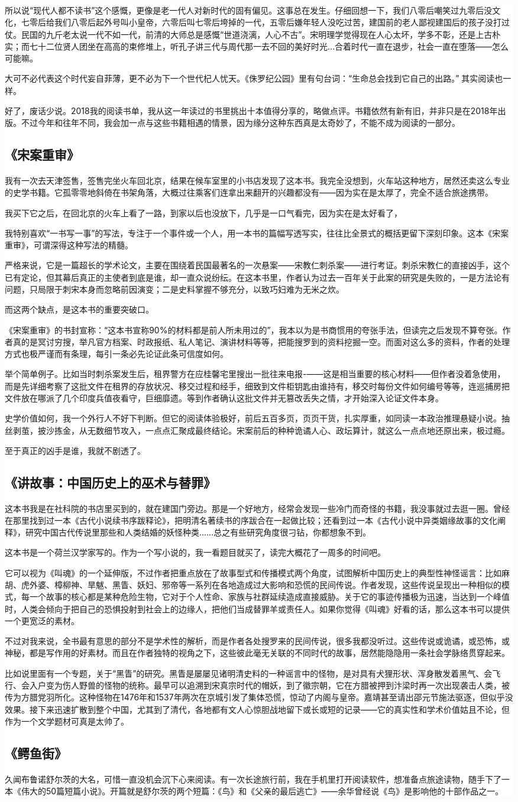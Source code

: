所以说“现代人都不读书”这个感慨，更像是老一代人对新时代的固有偏见。这事总在发生。仔细回想一下，我们八零后嘲笑过九零后没文化，七零后给我们八零后起外号叫小皇帝，六零后叫七零后垮掉的一代，五零后嫌年轻人没吃过苦，建国前的老人鄙视建国后的孩子没打过仗。民国的九斤老太说一代不如一代，前清的大师总是感慨“世道浇漓，人心不古”。宋明理学觉得现在人心太坏，学多不彰，还是上古朴实；而七十二位贤人团坐在高高的束修堆上，听孔子讲三代与周代那一去不回的美好时光…合着时代一直在退步，社会一直在堕落——怎么可能嘛。

大可不必代表这个时代妄自菲薄，更不必为下一个世代杞人忧天。《侏罗纪公园》里有句台词：“生命总会找到它自己的出路。” 其实阅读也一样。

好了，废话少说。2018我的阅读书单，我从这一年读过的书里挑出十本值得分享的，略做点评。书籍依然有新有旧，并非只是在2018年出版。不过今年和往年不同，我会加一点与这些书籍相遇的情景，因为缘分这种东西真是太奇妙了，不能不成为阅读的一部分。

## 《宋案重审》

我有一次去天津签售，签售完坐火车回北京，结果在候车室里的小书店发现了这本书。我完全没想到，火车站这种地方，居然还卖这么专业的史学书籍。它孤零零地斜倚在书架角落，大概过往乘客们连拿出来翻开的兴趣都没有——因为实在是太厚了，完全不适合旅途携带。

我买下它之后，在回北京的火车上看了一路，到家以后也没放下，几乎是一口气看完，因为实在是太好看了，

我特别喜欢“一书写一事”的写法，专注于一个事件或一个人，用一本书的篇幅写透写实，往往比全景式的概括更留下深刻印象。这本《宋案重审》，可谓深得这种写法的精髓。

严格来说，它是一篇超长的学术论文，主要在围绕着民国最著名的一次悬案——宋教仁刺杀案——进行考证。刺杀宋教仁的直接凶手，这个已有定论，但其幕后真正的主使者到底是谁，却一直众说纷纭。在这本书里，作者认为过去一百年关于此案的研究是失败的，一是方法论有问题，只局限于刺宋本身而忽略前因演变；二是史料掌握不够充分，以致巧妇难为无米之炊。

而这两个缺点，是这本书的重要突破口。

《宋案重审》的书封宣称：“这本书宣称90%的材料都是前人所未用过的”，我本以为是书商惯用的夸张手法，但读完之后发现不算夸张。作者真的是冥讨穷搜，举凡官方档案、时政报纸、私人笔记、演讲材料等等，把能搜罗到的资料挖掘一空。而面对这么多的资料，作者的处理方式也极严谨而有条理，每引一条必先论证此条可信度如何。

举个简单例子。比如当时刺杀案发生后，租界警方在应桂馨宅里搜出一批往来电报\-——这是相当重要的核心材料——但作者没着急使用，而是先详细考察了这批文件在租界的存放状况、移交过程和经手，细致到文件柜钥匙由谁持有，移交时每份文件如何编号等等，连巡捕房把文件放在哪派了几个印度兵值夜看守，巨细靡遗。等到作者确认这批文件并无篡改丢失之情，才开始深入论证文件本身。

史学价值如何，我一个外行人不好下判断。但它的阅读体验极好，前后五百多页，页页干货，扎实厚重，如同读一本政治推理悬疑小说。抽丝剥茧，披沙拣金，从无数细节攻入，一点点汇聚成最终结论。宋案前后的种种诡谲人心、政坛算计，就这么一点点地还原出来，极过瘾。

至于真正的凶手是谁，我就不剧透了。

## 《讲故事：中国历史上的巫术与替罪》

这本书我是在社科院的书店里买到的，就在建国门旁边。那是一个好地方，经常会发现一些冷门而奇怪的书籍，我没事就过去逛一圈。曾经在那里找到过一本《古代小说续书序跋释论》，把明清名著续书的序跋合在一起做比较；还看到过一本《古代小说中异类姻缘故事的文化阐释》，研究中国古代传说里那些和人类结婚的妖怪种类……总之有些研究角度很刁钻，你都想象不到。

这本书是一个荷兰汉学家写的。作为一个写小说的，我一看题目就买了，读完大概花了一周多的时间吧。

它可以视为《叫魂》的一个延伸版，不过作者把重点放在了故事型式和传播模式两个角度，试图解析中国历史上的典型性神怪谣言：比如麻胡、虎外婆、樟柳神、旱魃、黑眚、妖妇、邪帝等一系列在各地造成过大影响和恐慌的民间传说。作者发现，这些传说呈现出一种相似的模式，每一个故事的核心都是某种危险生物，它对于个人性命、家族与社群延续造成直接威胁。关于它的事迹传播极为迅速，当达到一个峰值时，人类会倾向于把自己的恐惧投射到社会上的边缘人，把他们当成替罪羊或责任人。如果你觉得《叫魂》好看的话，那么这本书可以提供一个更宽泛的素材。

不过对我来说，全书最有意思的部分不是学术性的解析，而是作者各处搜罗来的民间传说，很多我都没听过。这些传说或诡谲，或恐怖，或神秘，都是写作用的好素材。而且在作者独特的视角之下，这些彼此毫无关联的不同时代的故事，居然能隐隐用一条社会学脉络贯穿起来。

比如说里面有一个专题，关于“黑眚”的研究。黑眚是屡屡见诸明清史料的一种谣言中的怪物，是对具有犬狸形状、浑身散发着黑气、会飞行、会入户变为伤人野兽的怪物的统称。最早可以追溯到宋真宗时代的帽妖，到了徽宗朝，它在方腊被押到汴梁时再一次出现袭击人类，被传为方腊党羽所化。这种怪物在1476年和1537年两次在京城引发了集体恐慌，惊动了内阁与皇帝。嘉靖甚至请出邵元节施法驱逐，但似乎没效果。接下来迅速扩散到整个中国，尤其到了清代，各地都有文人心惊胆战地留下或长或短的记录——它的真实性和学术价值姑且不论，但作为一个文学题材可真是太帅了。

## 《鳄鱼街》

久闻布鲁诺舒尔茨的大名，可惜一直没机会沉下心来阅读。有一次长途旅行前，我在手机里打开阅读软件，想准备点旅途读物，随手下了一本《伟大的50篇短篇小说》。开篇就是舒尔茨的两个短篇：《鸟》和《父亲的最后逃亡》——余华曾经说《鸟》是影响他的十部作品之一。
